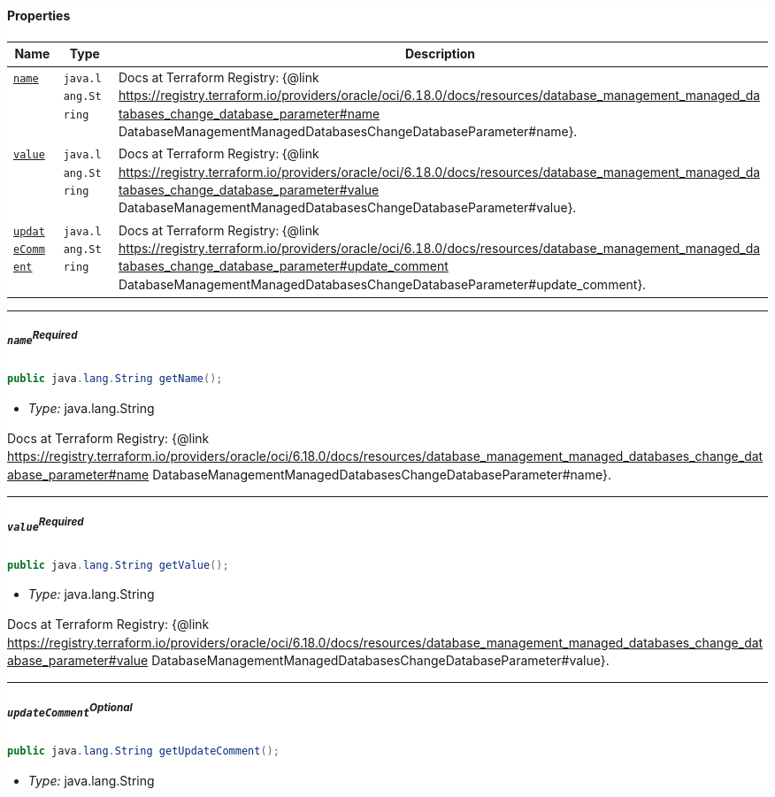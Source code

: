 #### Properties <a name="Properties" id="Properties"></a>

| **Name** | **Type** | **Description** |
| --- | --- | --- |
| <code><a href="#rhizo-co-terraform-provider-oci.databaseManagementManagedDatabasesChangeDatabaseParameter.DatabaseManagementManagedDatabasesChangeDatabaseParameterParameters.property.name">name</a></code> | <code>java.lang.String</code> | Docs at Terraform Registry: {@link https://registry.terraform.io/providers/oracle/oci/6.18.0/docs/resources/database_management_managed_databases_change_database_parameter#name DatabaseManagementManagedDatabasesChangeDatabaseParameter#name}. |
| <code><a href="#rhizo-co-terraform-provider-oci.databaseManagementManagedDatabasesChangeDatabaseParameter.DatabaseManagementManagedDatabasesChangeDatabaseParameterParameters.property.value">value</a></code> | <code>java.lang.String</code> | Docs at Terraform Registry: {@link https://registry.terraform.io/providers/oracle/oci/6.18.0/docs/resources/database_management_managed_databases_change_database_parameter#value DatabaseManagementManagedDatabasesChangeDatabaseParameter#value}. |
| <code><a href="#rhizo-co-terraform-provider-oci.databaseManagementManagedDatabasesChangeDatabaseParameter.DatabaseManagementManagedDatabasesChangeDatabaseParameterParameters.property.updateComment">updateComment</a></code> | <code>java.lang.String</code> | Docs at Terraform Registry: {@link https://registry.terraform.io/providers/oracle/oci/6.18.0/docs/resources/database_management_managed_databases_change_database_parameter#update_comment DatabaseManagementManagedDatabasesChangeDatabaseParameter#update_comment}. |

---

##### `name`<sup>Required</sup> <a name="name" id="rhizo-co-terraform-provider-oci.databaseManagementManagedDatabasesChangeDatabaseParameter.DatabaseManagementManagedDatabasesChangeDatabaseParameterParameters.property.name"></a>

```java
public java.lang.String getName();
```

- *Type:* java.lang.String

Docs at Terraform Registry: {@link https://registry.terraform.io/providers/oracle/oci/6.18.0/docs/resources/database_management_managed_databases_change_database_parameter#name DatabaseManagementManagedDatabasesChangeDatabaseParameter#name}.

---

##### `value`<sup>Required</sup> <a name="value" id="rhizo-co-terraform-provider-oci.databaseManagementManagedDatabasesChangeDatabaseParameter.DatabaseManagementManagedDatabasesChangeDatabaseParameterParameters.property.value"></a>

```java
public java.lang.String getValue();
```

- *Type:* java.lang.String

Docs at Terraform Registry: {@link https://registry.terraform.io/providers/oracle/oci/6.18.0/docs/resources/database_management_managed_databases_change_database_parameter#value DatabaseManagementManagedDatabasesChangeDatabaseParameter#value}.

---

##### `updateComment`<sup>Optional</sup> <a name="updateComment" id="rhizo-co-terraform-provider-oci.databaseManagementManagedDatabasesChangeDatabaseParameter.DatabaseManagementManagedDatabasesChangeDatabaseParameterParameters.property.updateComment"></a>

```java
public java.lang.String getUpdateComment();
```

- *Type:* java.lang.String
